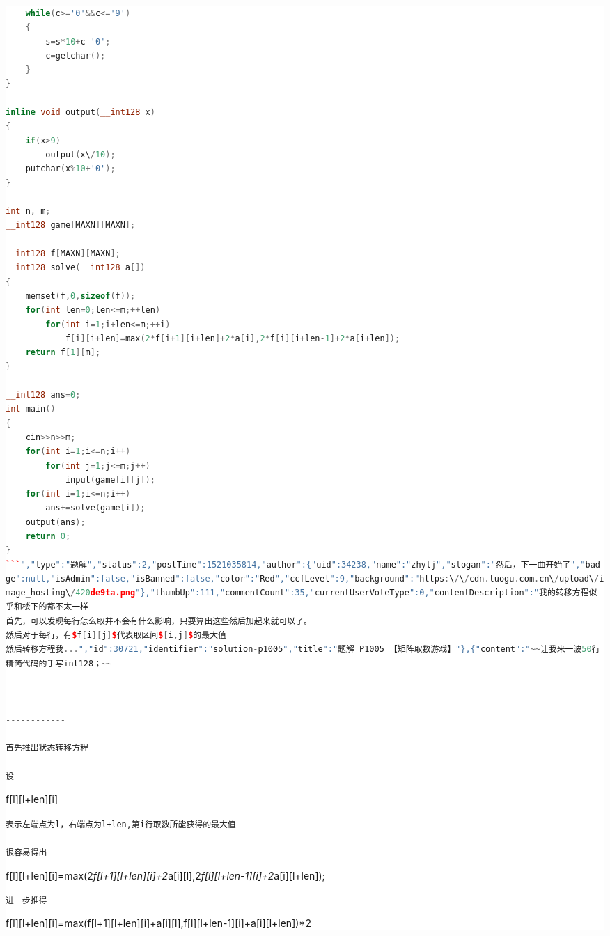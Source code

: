 ```cpp
    while(c>='0'&&c<='9')
    {
        s=s*10+c-'0';
        c=getchar();
    }
}

inline void output(__int128 x)
{
    if(x>9)
        output(x\/10);
    putchar(x%10+'0');
}

int n, m;
__int128 game[MAXN][MAXN];

__int128 f[MAXN][MAXN];
__int128 solve(__int128 a[])
{
    memset(f,0,sizeof(f));
    for(int len=0;len<=m;++len)
    	for(int i=1;i+len<=m;++i)
            f[i][i+len]=max(2*f[i+1][i+len]+2*a[i],2*f[i][i+len-1]+2*a[i+len]);
    return f[1][m];
}

__int128 ans=0;
int main()
{
    cin>>n>>m;
    for(int i=1;i<=n;i++)
        for(int j=1;j<=m;j++)
            input(game[i][j]);
    for(int i=1;i<=n;i++)
        ans+=solve(game[i]);
    output(ans);
    return 0;
}
```","type":"题解","status":2,"postTime":1521035814,"author":{"uid":34238,"name":"zhylj","slogan":"然后，下一曲开始了","badge":null,"isAdmin":false,"isBanned":false,"color":"Red","ccfLevel":9,"background":"https:\/\/cdn.luogu.com.cn\/upload\/image_hosting\/420de9ta.png"},"thumbUp":111,"commentCount":35,"currentUserVoteType":0,"contentDescription":"我的转移方程似乎和楼下的都不太一样
首先，可以发现每行怎么取并不会有什么影响，只要算出这些然后加起来就可以了。
然后对于每行，有$f[i][j]$代表取区间$[i,j]$的最大值
然后转移方程我...","id":30721,"identifier":"solution-p1005","title":"题解 P1005 【矩阵取数游戏】"},{"content":"~~让我来一波50行精简代码的手写int128；~~



------------

首先推出状态转移方程

设
```
f[l][l+len][i]
```
表示左端点为l，右端点为l+len,第i行取数所能获得的最大值

很容易得出
```
f[l][l+len][i]=max(2*f[l+1][l+len][i]+2*a[i][l],2*f[l][l+len-1][i]+2*a[i][l+len]);
```
进一步推得
```
f[l][l+len][i]=max(f[l+1][l+len][i]+a[i][l],f[l][l+len-1][i]+a[i][l+len])*2